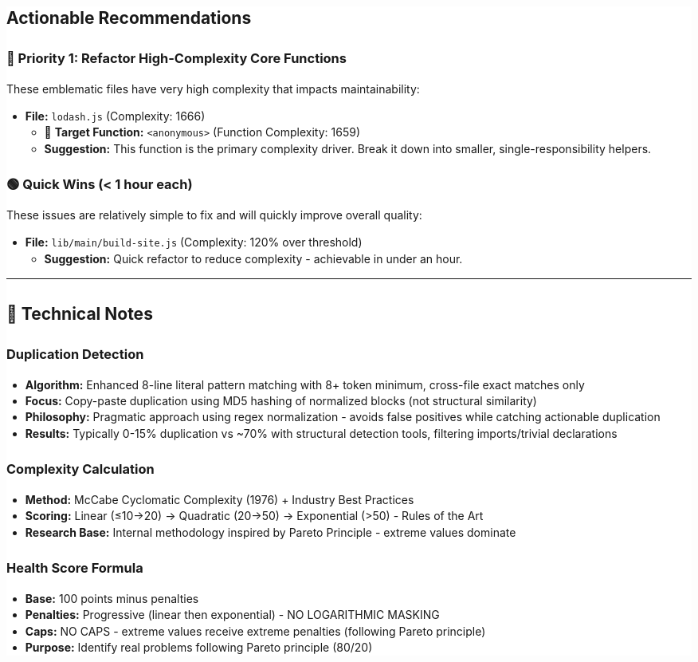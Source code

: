 ## Actionable Recommendations

### 🔴 Priority 1: Refactor High-Complexity Core Functions

These emblematic files have very high complexity that impacts maintainability:

- **File:** `lodash.js` (Complexity: 1666)
  - 🎯 **Target Function:** `<anonymous>` (Function Complexity: 1659)
  - **Suggestion:** This function is the primary complexity driver. Break it down into smaller, single-responsibility helpers.


### 🟢 Quick Wins (< 1 hour each)

These issues are relatively simple to fix and will quickly improve overall quality:

- **File:** `lib/main/build-site.js` (Complexity: 120% over threshold)
  - **Suggestion:** Quick refactor to reduce complexity - achievable in under an hour.


---
## 🔬 Technical Notes

### Duplication Detection
- **Algorithm:** Enhanced 8-line literal pattern matching with 8+ token minimum, cross-file exact matches only
- **Focus:** Copy-paste duplication using MD5 hashing of normalized blocks (not structural similarity)
- **Philosophy:** Pragmatic approach using regex normalization - avoids false positives while catching actionable duplication
- **Results:** Typically 0-15% duplication vs ~70% with structural detection tools, filtering imports/trivial declarations

### Complexity Calculation
- **Method:** McCabe Cyclomatic Complexity (1976) + Industry Best Practices
- **Scoring:** Linear (≤10→20) → Quadratic (20→50) → Exponential (>50) - Rules of the Art
- **Research Base:** Internal methodology inspired by Pareto Principle - extreme values dominate

### Health Score Formula
- **Base:** 100 points minus penalties
- **Penalties:** Progressive (linear then exponential) - NO LOGARITHMIC MASKING
- **Caps:** NO CAPS - extreme values receive extreme penalties (following Pareto principle)
- **Purpose:** Identify real problems following Pareto principle (80/20)
